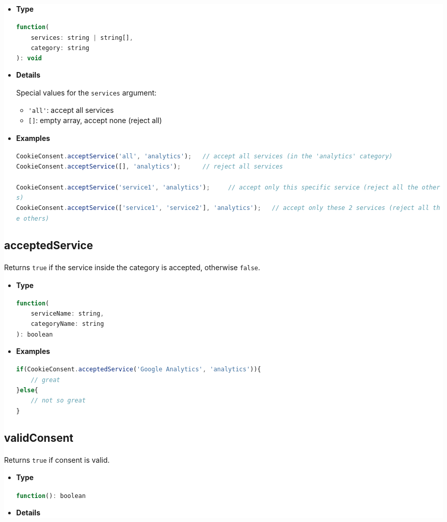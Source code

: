 - **Type**

    ```javascript
    function(
        services: string | string[],
        category: string
    ): void
    ```
- **Details**

    Special values for the `services` argument:

    - `'all'`: accept all services
    - `[]`: empty array, accept none (reject all)

- **Examples**
    ```javascript
    CookieConsent.acceptService('all', 'analytics');   // accept all services (in the 'analytics' category)
    CookieConsent.acceptService([], 'analytics');      // reject all services

    CookieConsent.acceptService('service1', 'analytics');     // accept only this specific service (reject all the others)
    CookieConsent.acceptService(['service1', 'service2'], 'analytics');   // accept only these 2 services (reject all the others)
    ```

## acceptedService

Returns `true` if the service inside the category is accepted, otherwise `false`.

- **Type**

    ```javascript
    function(
        serviceName: string,
        categoryName: string
    ): boolean
    ```

- **Examples**
    ```javascript
    if(CookieConsent.acceptedService('Google Analytics', 'analytics')){
        // great
    }else{
        // not so great
    }
    ```

## validConsent
Returns `true` if consent is valid.

- **Type**
    ```javascript
    function(): boolean
    ```
- **Details**
